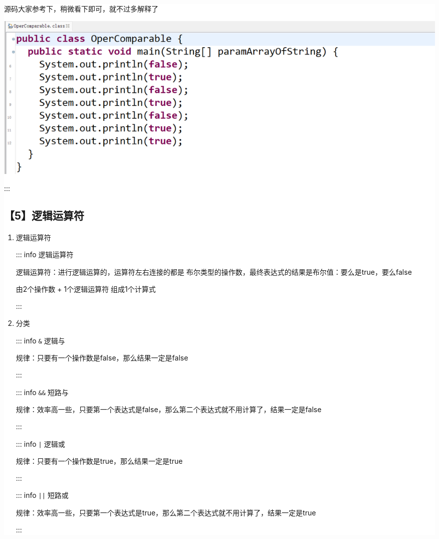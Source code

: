 
   源码大家参考下，稍微看下即可，就不过多解释了

   ![image-20241126134849808](../../../../.vuepress/public/images/image-20241126134849808.png)

   :::

## 【5】逻辑运算符

1. 逻辑运算符

   ::: info  逻辑运算符

   逻辑运算符：进行逻辑运算的，运算符左右连接的都是 布尔类型的操作数，最终表达式的结果是布尔值：要么是true，要么false

   由2个操作数 + 1个逻辑运算符 组成1个计算式

   ::: 

2. 分类

   ::: info `&` 逻辑与

   规律：只要有一个操作数是false，那么结果一定是false

   :::

   ::: info `&&` 短路与 

   规律：效率高一些，只要第一个表达式是false，那么第二个表达式就不用计算了，结果一定是false

   :::

   ::: info `|` 逻辑或 

   规律：只要有一个操作数是true，那么结果一定是true

   :::

   ::: info `||` 短路或 

   规律：效率高一些，只要第一个表达式是true，那么第二个表达式就不用计算了，结果一定是true

   :::
